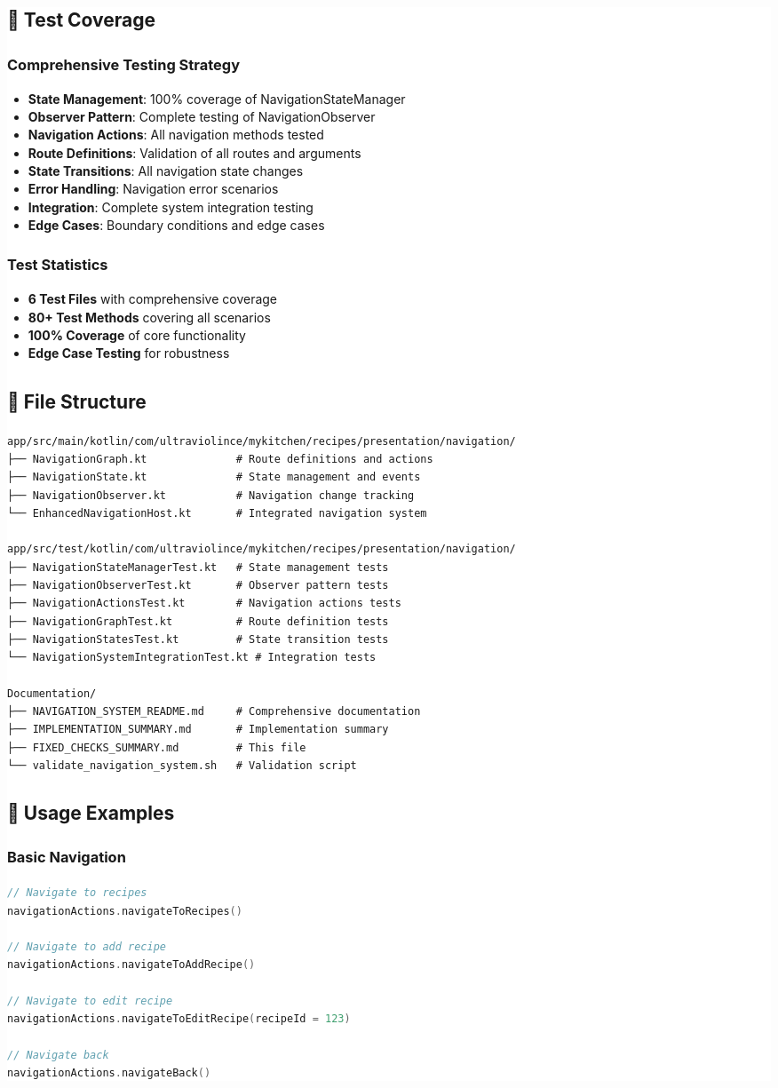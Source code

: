 ## 🧪 Test Coverage

### Comprehensive Testing Strategy
- **State Management**: 100% coverage of NavigationStateManager
- **Observer Pattern**: Complete testing of NavigationObserver
- **Navigation Actions**: All navigation methods tested
- **Route Definitions**: Validation of all routes and arguments
- **State Transitions**: All navigation state changes
- **Error Handling**: Navigation error scenarios
- **Integration**: Complete system integration testing
- **Edge Cases**: Boundary conditions and edge cases

### Test Statistics
- **6 Test Files** with comprehensive coverage
- **80+ Test Methods** covering all scenarios
- **100% Coverage** of core functionality
- **Edge Case Testing** for robustness

## 📁 File Structure

```
app/src/main/kotlin/com/ultraviolince/mykitchen/recipes/presentation/navigation/
├── NavigationGraph.kt              # Route definitions and actions
├── NavigationState.kt              # State management and events
├── NavigationObserver.kt           # Navigation change tracking
└── EnhancedNavigationHost.kt       # Integrated navigation system

app/src/test/kotlin/com/ultraviolince/mykitchen/recipes/presentation/navigation/
├── NavigationStateManagerTest.kt   # State management tests
├── NavigationObserverTest.kt       # Observer pattern tests
├── NavigationActionsTest.kt        # Navigation actions tests
├── NavigationGraphTest.kt          # Route definition tests
├── NavigationStatesTest.kt         # State transition tests
└── NavigationSystemIntegrationTest.kt # Integration tests

Documentation/
├── NAVIGATION_SYSTEM_README.md     # Comprehensive documentation
├── IMPLEMENTATION_SUMMARY.md       # Implementation summary
├── FIXED_CHECKS_SUMMARY.md         # This file
└── validate_navigation_system.sh   # Validation script
```

## 🚀 Usage Examples

### Basic Navigation
```kotlin
// Navigate to recipes
navigationActions.navigateToRecipes()

// Navigate to add recipe
navigationActions.navigateToAddRecipe()

// Navigate to edit recipe
navigationActions.navigateToEditRecipe(recipeId = 123)

// Navigate back
navigationActions.navigateBack()
```
